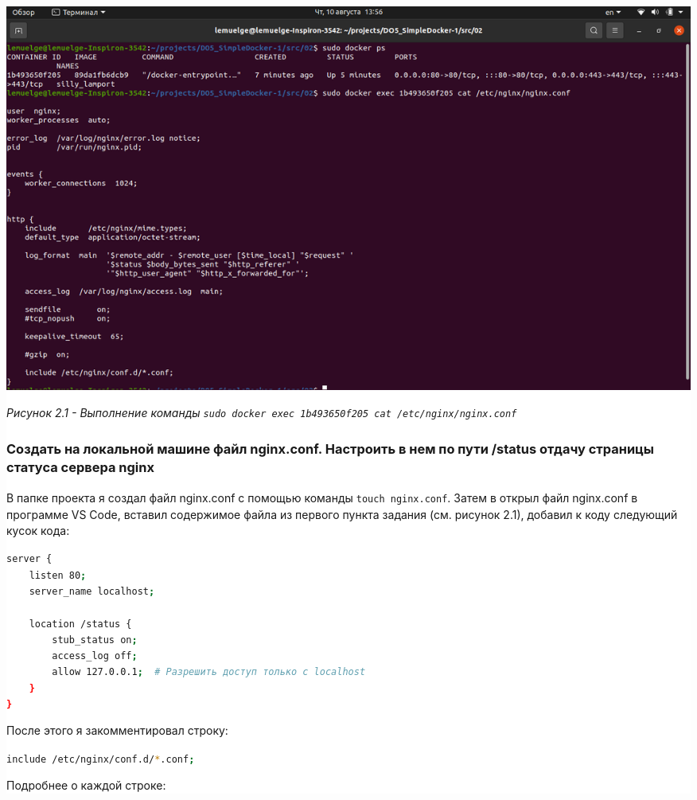 ![](02/screenshots/2_1.png)

*Рисунок 2.1 - Выполнение команды `sudo docker exec 1b493650f205 cat /etc/nginx/nginx.conf`*

### Создать на локальной машине файл nginx.conf. Настроить в нем по пути /status отдачу страницы статуса сервера nginx

В папке проекта я создал файл nginx.conf с помощью команды `touch nginx.conf`. Затем в открыл файл nginx.conf в программе VS Code, вставил содержимое файла из первого пункта задания (см. рисунок 2.1), добавил к коду следующий кусок кода:

```bash
server {
    listen 80;
    server_name localhost;

    location /status {
        stub_status on;
        access_log off;
        allow 127.0.0.1;  # Разрешить доступ только с localhost
    }
}
```
После этого я закомментировал строку:

```bash
include /etc/nginx/conf.d/*.conf;
```
Подробнее о каждой строке:
